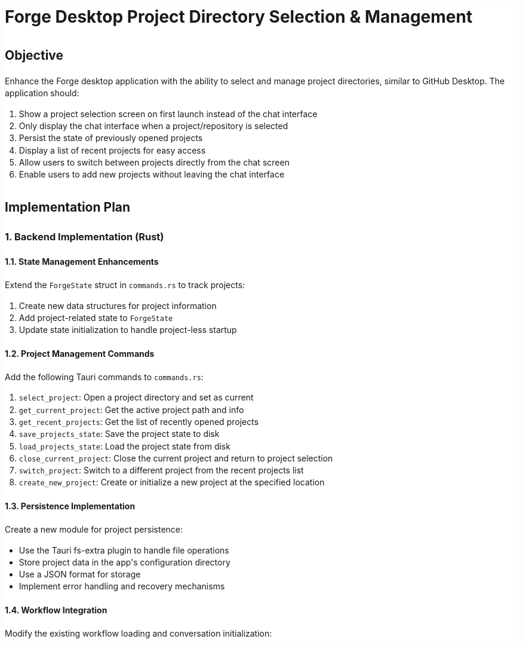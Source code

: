 # Forge Desktop Project Directory Selection & Management

## Objective

Enhance the Forge desktop application with the ability to select and manage project directories, similar to GitHub Desktop. The application should:

1. Show a project selection screen on first launch instead of the chat interface
2. Only display the chat interface when a project/repository is selected
3. Persist the state of previously opened projects
4. Display a list of recent projects for easy access
5. Allow users to switch between projects directly from the chat screen
6. Enable users to add new projects without leaving the chat interface


## Implementation Plan

### 1. Backend Implementation (Rust)

#### 1.1. State Management Enhancements

Extend the `ForgeState` struct in `commands.rs` to track projects:

1. Create new data structures for project information
2. Add project-related state to `ForgeState`
3. Update state initialization to handle project-less startup

#### 1.2. Project Management Commands

Add the following Tauri commands to `commands.rs`:

1. `select_project`: Open a project directory and set as current
2. `get_current_project`: Get the active project path and info
3. `get_recent_projects`: Get the list of recently opened projects
4. `save_projects_state`: Save the project state to disk
5. `load_projects_state`: Load the project state from disk
6. `close_current_project`: Close the current project and return to project selection
7. `switch_project`: Switch to a different project from the recent projects list
8. `create_new_project`: Create or initialize a new project at the specified location

#### 1.3. Persistence Implementation

Create a new module for project persistence:

- Use the Tauri fs-extra plugin to handle file operations
- Store project data in the app's configuration directory
- Use a JSON format for storage
- Implement error handling and recovery mechanisms

#### 1.4. Workflow Integration

Modify the existing workflow loading and conversation initialization:
